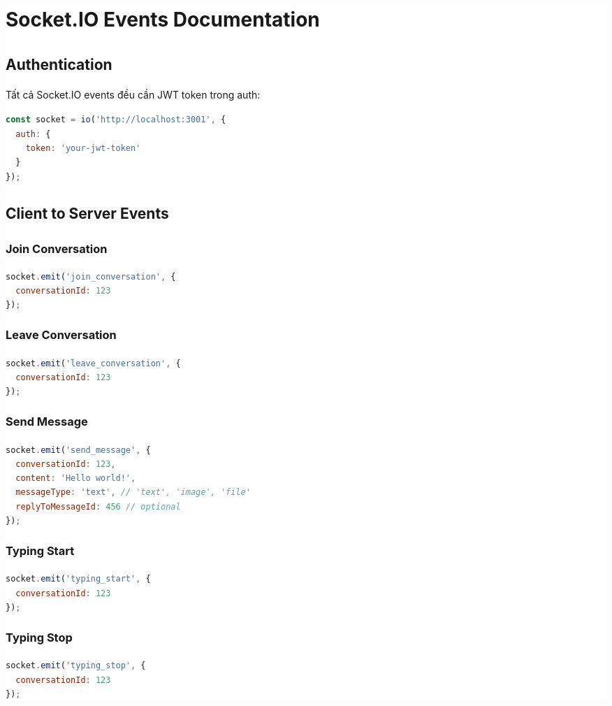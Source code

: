 # Socket.IO Events Documentation

## Authentication
Tất cả Socket.IO events đều cần JWT token trong auth:
```javascript
const socket = io('http://localhost:3001', {
  auth: {
    token: 'your-jwt-token'
  }
});
```

## Client to Server Events

### Join Conversation
```javascript
socket.emit('join_conversation', {
  conversationId: 123
});
```

### Leave Conversation
```javascript
socket.emit('leave_conversation', {
  conversationId: 123
});
```

### Send Message
```javascript
socket.emit('send_message', {
  conversationId: 123,
  content: 'Hello world!',
  messageType: 'text', // 'text', 'image', 'file'
  replyToMessageId: 456 // optional
});
```

### Typing Start
```javascript
socket.emit('typing_start', {
  conversationId: 123
});
```

### Typing Stop
```javascript
socket.emit('typing_stop', {
  conversationId: 123
});
```
